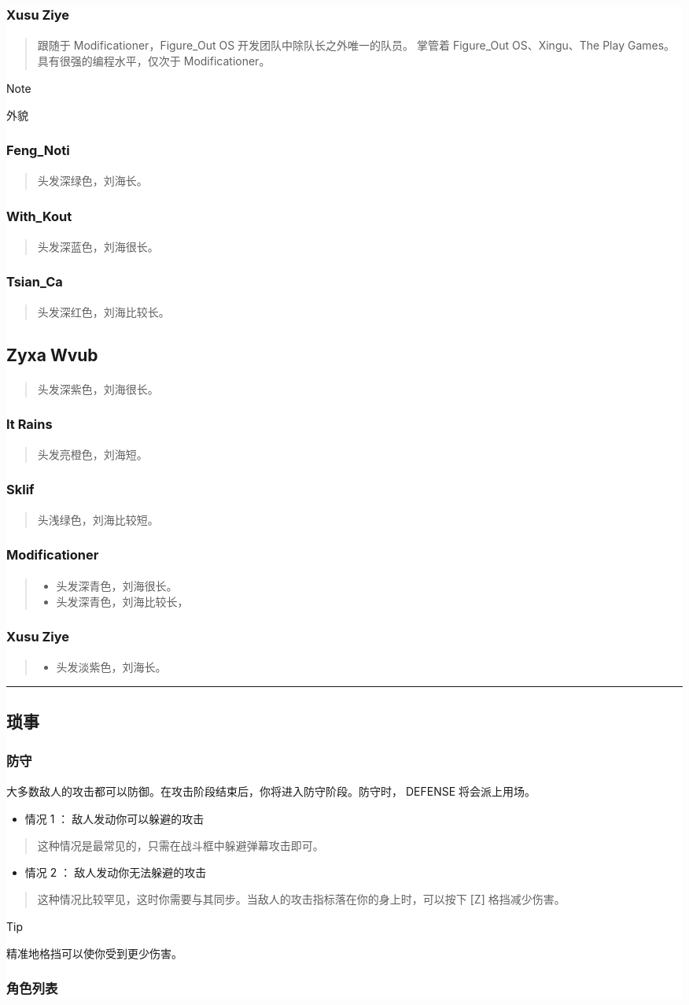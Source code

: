 ### Xusu Ziye
> 跟随于 Modificationer，Figure_Out OS 开发团队中除队长之外唯一的队员。
> 掌管着 Figure_Out OS、Xingu、The Play Games。
> 具有很强的编程水平，仅次于 Modificationer。

> [!note]
> 外貌

### Feng_Noti
> 头发深绿色，刘海长。

### With_Kout
> 头发深蓝色，刘海很长。

### Tsian_Ca
> 头发深红色，刘海比较长。

## Zyxa Wvub
> 头发深紫色，刘海很长。

### It Rains
> 头发亮橙色，刘海短。

### Sklif
> 头浅绿色，刘海比较短。

### Modificationer
> - 头发深青色，刘海很长。
> - 头发深青色，刘海比较长，

### Xusu Ziye
> - 头发淡紫色，刘海长。

-----------------
## 琐事

### 防守
大多数敌人的攻击都可以防御。在攻击阶段结束后，你将进入防守阶段。防守时， DEFENSE 将会派上用场。

- 情况 1 ： 敌人发动你可以躲避的攻击
> 这种情况是最常见的，只需在战斗框中躲避弹幕攻击即可。

- 情况 2 ： 敌人发动你无法躲避的攻击
> 这种情况比较罕见，这时你需要与其同步。当敌人的攻击指标落在你的身上时，可以按下 [Z] 格挡减少伤害。

> [!tip]
> 精准地格挡可以使你受到更少伤害。

### 角色列表
